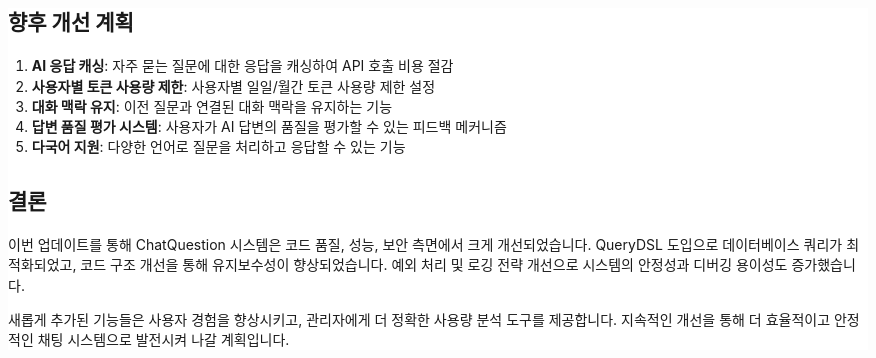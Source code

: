 ## 향후 개선 계획

1. **AI 응답 캐싱**: 자주 묻는 질문에 대한 응답을 캐싱하여 API 호출 비용 절감
2. **사용자별 토큰 사용량 제한**: 사용자별 일일/월간 토큰 사용량 제한 설정
3. **대화 맥락 유지**: 이전 질문과 연결된 대화 맥락을 유지하는 기능
4. **답변 품질 평가 시스템**: 사용자가 AI 답변의 품질을 평가할 수 있는 피드백 메커니즘
5. **다국어 지원**: 다양한 언어로 질문을 처리하고 응답할 수 있는 기능

## 결론

이번 업데이트를 통해 ChatQuestion 시스템은 코드 품질, 성능, 보안 측면에서 크게 개선되었습니다. QueryDSL 도입으로 데이터베이스 쿼리가 최적화되었고, 코드 구조 개선을 통해 유지보수성이 향상되었습니다. 예외 처리 및 로깅 전략 개선으로 시스템의 안정성과 디버깅 용이성도 증가했습니다.

새롭게 추가된 기능들은 사용자 경험을 향상시키고, 관리자에게 더 정확한 사용량 분석 도구를 제공합니다. 지속적인 개선을 통해 더 효율적이고 안정적인 채팅 시스템으로 발전시켜 나갈 계획입니다.